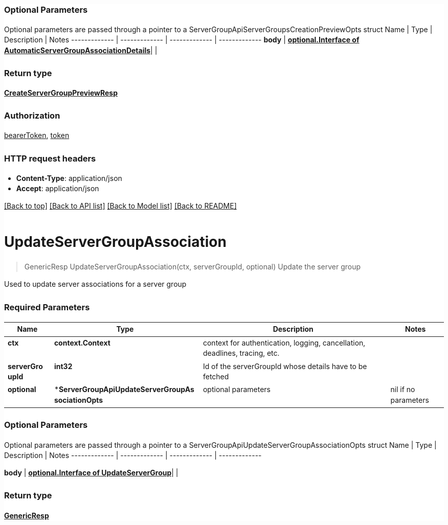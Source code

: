 ### Optional Parameters
Optional parameters are passed through a pointer to a ServerGroupApiServerGroupsCreationPreviewOpts struct
Name | Type | Description  | Notes
------------- | ------------- | ------------- | -------------
 **body** | [**optional.Interface of AutomaticServerGroupAssociationDetails**](AutomaticServerGroupAssociationDetails.md)|  | 

### Return type

[**CreateServerGroupPreviewResp**](CreateServerGroupPreviewResp.md)

### Authorization

[bearerToken](../README.md#bearerToken), [token](../README.md#token)

### HTTP request headers

 - **Content-Type**: application/json
 - **Accept**: application/json

[[Back to top]](#) [[Back to API list]](../README.md#documentation-for-api-endpoints) [[Back to Model list]](../README.md#documentation-for-models) [[Back to README]](../README.md)

# **UpdateServerGroupAssociation**
> GenericResp UpdateServerGroupAssociation(ctx, serverGroupId, optional)
Update the server group

Used to update server associations for a server group

### Required Parameters

Name | Type | Description  | Notes
------------- | ------------- | ------------- | -------------
 **ctx** | **context.Context** | context for authentication, logging, cancellation, deadlines, tracing, etc.
  **serverGroupId** | **int32**| Id of the serverGroupId whose details have to be fetched | 
 **optional** | ***ServerGroupApiUpdateServerGroupAssociationOpts** | optional parameters | nil if no parameters

### Optional Parameters
Optional parameters are passed through a pointer to a ServerGroupApiUpdateServerGroupAssociationOpts struct
Name | Type | Description  | Notes
------------- | ------------- | ------------- | -------------

 **body** | [**optional.Interface of UpdateServerGroup**](UpdateServerGroup.md)|  | 

### Return type

[**GenericResp**](GenericResp.md)
